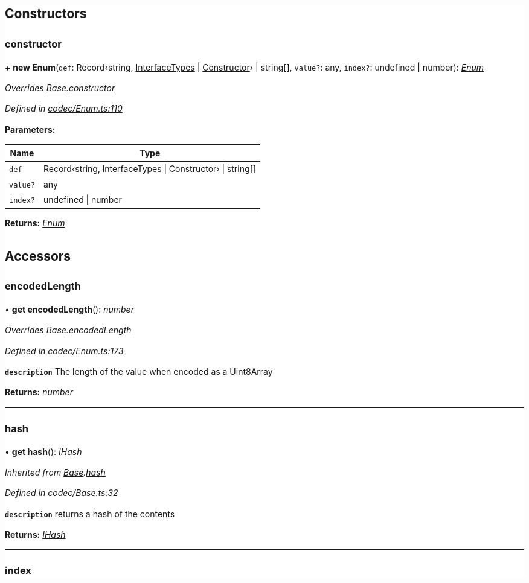 ## Constructors

###  constructor

\+ **new Enum**(`def`: Record‹string, [InterfaceTypes](../modules/_types_.md#interfacetypes) | [Constructor](../interfaces/_types_.constructor.md)› | string[], `value?`: any, `index?`: undefined | number): *[Enum](_codec_enum_.enum.md)*

*Overrides [Base](_codec_base_.base.md).[constructor](_codec_base_.base.md#constructor)*

*Defined in [codec/Enum.ts:110](https://github.com/polkadot-js/api/blob/5671af8db7/packages/types/src/codec/Enum.ts#L110)*

**Parameters:**

Name | Type |
------ | ------ |
`def` | Record‹string, [InterfaceTypes](../modules/_types_.md#interfacetypes) &#124; [Constructor](../interfaces/_types_.constructor.md)› &#124; string[] |
`value?` | any |
`index?` | undefined &#124; number |

**Returns:** *[Enum](_codec_enum_.enum.md)*

## Accessors

###  encodedLength

• **get encodedLength**(): *number*

*Overrides [Base](_codec_base_.base.md).[encodedLength](_codec_base_.base.md#encodedlength)*

*Defined in [codec/Enum.ts:173](https://github.com/polkadot-js/api/blob/5671af8db7/packages/types/src/codec/Enum.ts#L173)*

**`description`** The length of the value when encoded as a Uint8Array

**Returns:** *number*

___

###  hash

• **get hash**(): *[IHash](../interfaces/_types_.ihash.md)*

*Inherited from [Base](_codec_base_.base.md).[hash](_codec_base_.base.md#hash)*

*Defined in [codec/Base.ts:32](https://github.com/polkadot-js/api/blob/5671af8db7/packages/types/src/codec/Base.ts#L32)*

**`description`** returns a hash of the contents

**Returns:** *[IHash](../interfaces/_types_.ihash.md)*

___

###  index
